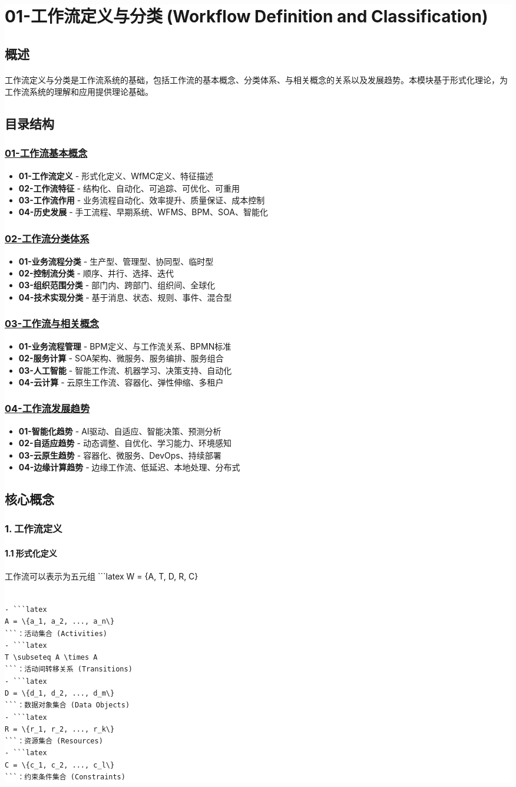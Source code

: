 # 01-工作流定义与分类 (Workflow Definition and Classification)

## 概述

工作流定义与分类是工作流系统的基础，包括工作流的基本概念、分类体系、与相关概念的关系以及发展趋势。本模块基于形式化理论，为工作流系统的理解和应用提供理论基础。

## 目录结构

### [01-工作流基本概念](01-Workflow-Basic-Concepts/README.md)

- **01-工作流定义** - 形式化定义、WfMC定义、特征描述
- **02-工作流特征** - 结构化、自动化、可追踪、可优化、可重用
- **03-工作流作用** - 业务流程自动化、效率提升、质量保证、成本控制
- **04-历史发展** - 手工流程、早期系统、WFMS、BPM、SOA、智能化

### [02-工作流分类体系](02-Workflow-Classification-System/README.md)

- **01-业务流程分类** - 生产型、管理型、协同型、临时型
- **02-控制流分类** - 顺序、并行、选择、迭代
- **03-组织范围分类** - 部门内、跨部门、组织间、全球化
- **04-技术实现分类** - 基于消息、状态、规则、事件、混合型

### [03-工作流与相关概念](03-Workflow-Related-Concepts/README.md)

- **01-业务流程管理** - BPM定义、与工作流关系、BPMN标准
- **02-服务计算** - SOA架构、微服务、服务编排、服务组合
- **03-人工智能** - 智能工作流、机器学习、决策支持、自动化
- **04-云计算** - 云原生工作流、容器化、弹性伸缩、多租户

### [04-工作流发展趋势](04-Workflow-Development-Trends/README.md)

- **01-智能化趋势** - AI驱动、自适应、智能决策、预测分析
- **02-自适应趋势** - 动态调整、自优化、学习能力、环境感知
- **03-云原生趋势** - 容器化、微服务、DevOps、持续部署
- **04-边缘计算趋势** - 边缘工作流、低延迟、本地处理、分布式

## 核心概念

### 1. 工作流定义

#### 1.1 形式化定义

工作流可以表示为五元组 ```latex
W = \{A, T, D, R, C\}
```，其中：

- ```latex
A = \{a_1, a_2, ..., a_n\}
```：活动集合 (Activities)
- ```latex
T \subseteq A \times A
```：活动间转移关系 (Transitions)
- ```latex
D = \{d_1, d_2, ..., d_m\}
```：数据对象集合 (Data Objects)
- ```latex
R = \{r_1, r_2, ..., r_k\}
```：资源集合 (Resources)
- ```latex
C = \{c_1, c_2, ..., c_l\}
```：约束条件集合 (Constraints)

```